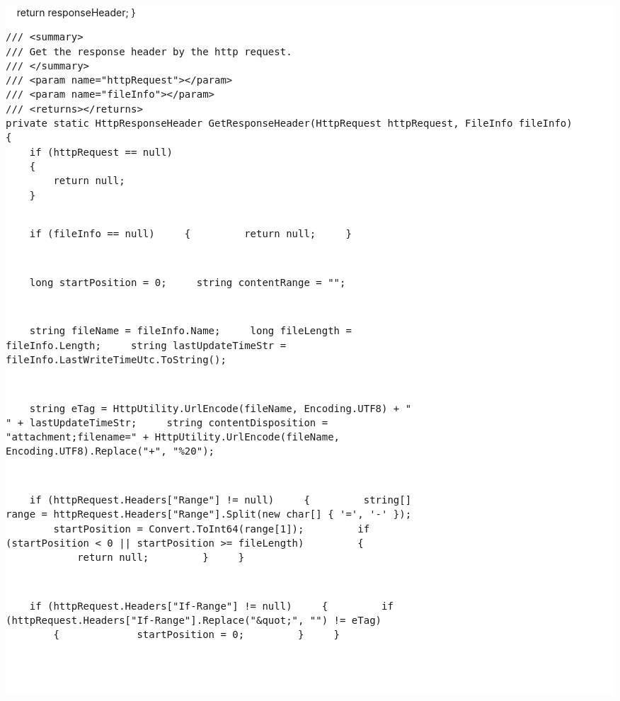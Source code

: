 
&nbsp;&nbsp;&nbsp; return responseHeader;
}

</pre>
<pre id="codePreview" class="csharp">
/// &lt;summary&gt;
/// Get the response header by the http request.
/// &lt;/summary&gt;
/// &lt;param name=&quot;httpRequest&quot;&gt;&lt;/param&gt;
/// &lt;param name=&quot;fileInfo&quot;&gt;&lt;/param&gt;
/// &lt;returns&gt;&lt;/returns&gt;
private static HttpResponseHeader GetResponseHeader(HttpRequest httpRequest, FileInfo fileInfo)
{
&nbsp;&nbsp;&nbsp; if (httpRequest == null)
&nbsp;&nbsp;&nbsp; {
&nbsp;&nbsp;&nbsp;&nbsp;&nbsp;&nbsp;&nbsp; return null;
&nbsp;&nbsp;&nbsp; }


&nbsp;&nbsp;&nbsp; if (fileInfo == null)
&nbsp;&nbsp;&nbsp; {
&nbsp;&nbsp;&nbsp;&nbsp;&nbsp;&nbsp;&nbsp; return null;
&nbsp;&nbsp;&nbsp; }


&nbsp;&nbsp;&nbsp; long startPosition = 0;
&nbsp;&nbsp;&nbsp; string contentRange = &quot;&quot;;


&nbsp;&nbsp;&nbsp; string fileName = fileInfo.Name;
&nbsp;&nbsp;&nbsp; long fileLength = fileInfo.Length;
&nbsp;&nbsp;&nbsp; string lastUpdateTimeStr = fileInfo.LastWriteTimeUtc.ToString();


&nbsp;&nbsp;&nbsp; string eTag = HttpUtility.UrlEncode(fileName, Encoding.UTF8) &#43; &quot; &quot; &#43; lastUpdateTimeStr;
&nbsp;&nbsp;&nbsp; string contentDisposition = &quot;attachment;filename=&quot; &#43; HttpUtility.UrlEncode(fileName, Encoding.UTF8).Replace(&quot;&#43;&quot;, &quot;%20&quot;);


&nbsp;&nbsp;&nbsp; if (httpRequest.Headers[&quot;Range&quot;] != null)
&nbsp;&nbsp;&nbsp; {
&nbsp;&nbsp;&nbsp;&nbsp;&nbsp;&nbsp;&nbsp; string[] range = httpRequest.Headers[&quot;Range&quot;].Split(new char[] { '=', '-' });
&nbsp;&nbsp;&nbsp;&nbsp;&nbsp;&nbsp;&nbsp; startPosition = Convert.ToInt64(range[1]);
&nbsp;&nbsp;&nbsp;&nbsp; &nbsp;&nbsp;&nbsp;if (startPosition &lt; 0 || startPosition &gt;= fileLength)
&nbsp;&nbsp;&nbsp;&nbsp;&nbsp;&nbsp;&nbsp; {
&nbsp;&nbsp;&nbsp;&nbsp;&nbsp;&nbsp;&nbsp;&nbsp;&nbsp;&nbsp;&nbsp; return null;
&nbsp;&nbsp;&nbsp;&nbsp;&nbsp;&nbsp;&nbsp; }
&nbsp;&nbsp;&nbsp; }


&nbsp;&nbsp;&nbsp; if (httpRequest.Headers[&quot;If-Range&quot;] != null)
&nbsp;&nbsp;&nbsp; {
&nbsp;&nbsp;&nbsp;&nbsp;&nbsp;&nbsp;&nbsp; if (httpRequest.Headers[&quot;If-Range&quot;].Replace(&quot;\&quot;&quot;, &quot;&quot;) != eTag)
&nbsp;&nbsp;&nbsp;&nbsp;&nbsp;&nbsp;&nbsp; {
&nbsp;&nbsp;&nbsp;&nbsp;&nbsp;&nbsp;&nbsp;&nbsp;&nbsp;&nbsp; &nbsp;startPosition = 0;
&nbsp;&nbsp;&nbsp;&nbsp;&nbsp;&nbsp;&nbsp; }
&nbsp;&nbsp;&nbsp; }
